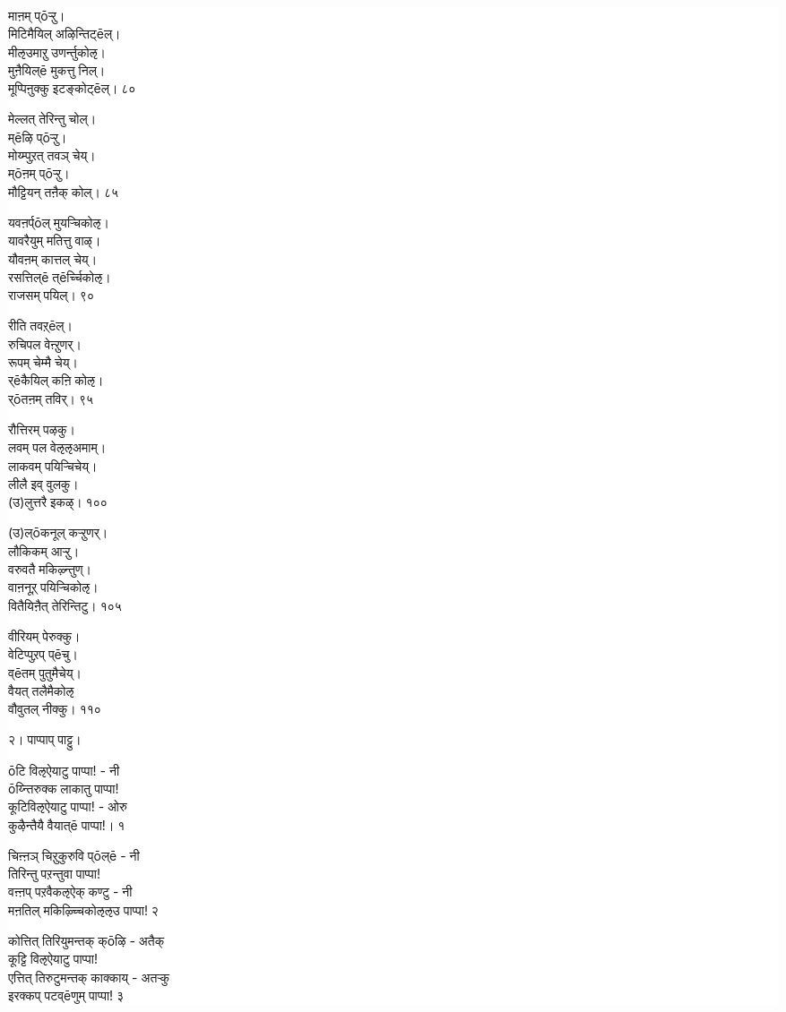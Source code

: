  माऩम् प्ōऱ्ऱु।  
मिटिमैयिल् अऴिन्तिट्ēल्।  
मीऌउमाऱु उणर्न्तुकोऌ।  
मुऩैयिल्ē मुकत्तु निल्।  
मूप्पिऩुक्कु इटङ्कोट्ēल्। ८०  
    
मेल्लत् तेरिन्तु चोल्।  
म्ēऴि प्ōऱ्ऱु।  
मोय्म्पुऱत् तवञ् चेय्।  
 म्ōऩम् प्ōऱ्ऱु।  
मौट्टियन् तऩैक् कोल्। ८५  
    
यवऩर्प्ōल् मुयऱ्चिकोऌ।  
यावरैयुम् मतित्तु वाऴ्।  
यौवऩम् कात्तल् चेय्।  
रसत्तिल्ē त्ēर्च्चिकोऌ।  
  राजसम् पयिल्। ९०  
    
रीति तवऱ्ēल्।  
 रुचिपल वेऩ्ऱुणर्।  
रूपम् चेम्मै चेय्।  
र्ēकैयिल् कऩि कोऌ।  
र्ōतऩम् तविर्। ९५  
    
 रौत्तिरम् पऴकु।  
लवम् पल वेऌऌअमाम्।  
लाकवम् पयिऱ्चिचेय्।  
 लीलै इव् वुलकु।  
(उ)लुत्तरै इकऴ्। १००  
    
(उ)ल्ōकनूल् कऱ्ऱुणर्।  
लौकिकम् आऱ्ऱु।  
 वरुवतै मकिऴ्न्तुण्।  
वाऩनूऱ् पयिऱ्चिकोऌ।  
वितैयिऩैत् तेरिन्तिटु। १०५  
    
वीरियम् पेरुक्कु।  
वेटिप्पुऱप् प्ēचु।  
व्ēतम् पुतुमैचेय्।  
वैयत् तलैमैकोऌ  
वौवुतल् नीक्कु। ११०

   २। पाप्पाप् पाट्टु।  
    
ōटि विऌऐयाटु पाप्पा! - नी  
   ōय्न्तिरुक्क लाकातु पाप्पा!  
कूटिविऌऐयाटु पाप्पा! - ओरु  
   कुऴैन्तैयै वैयात्ē पाप्पा!। १  
    
चिऩ्ऩञ् चिऱुकुरुवि प्ōल्ē - नी  
   तिरिन्तु पऱन्तुवा पाप्पा!  
वऩ्ऩप् पऱवैकऌऐक् कण्टु - नी  
   मऩतिल् मकिऴ्च्चिकोऌऌउ पाप्पा! २  
    
कोत्तित् तिरियुमन्तक् क्ōऴि - अतैक्  
   कूट्टि विऌऐयाटु पाप्पा!  
एत्तित् तिरुटुमन्तक् काक्काय् - अतऱ्कु  
   इरक्कप् पटव्ēणुम् पाप्पा! ३  
    